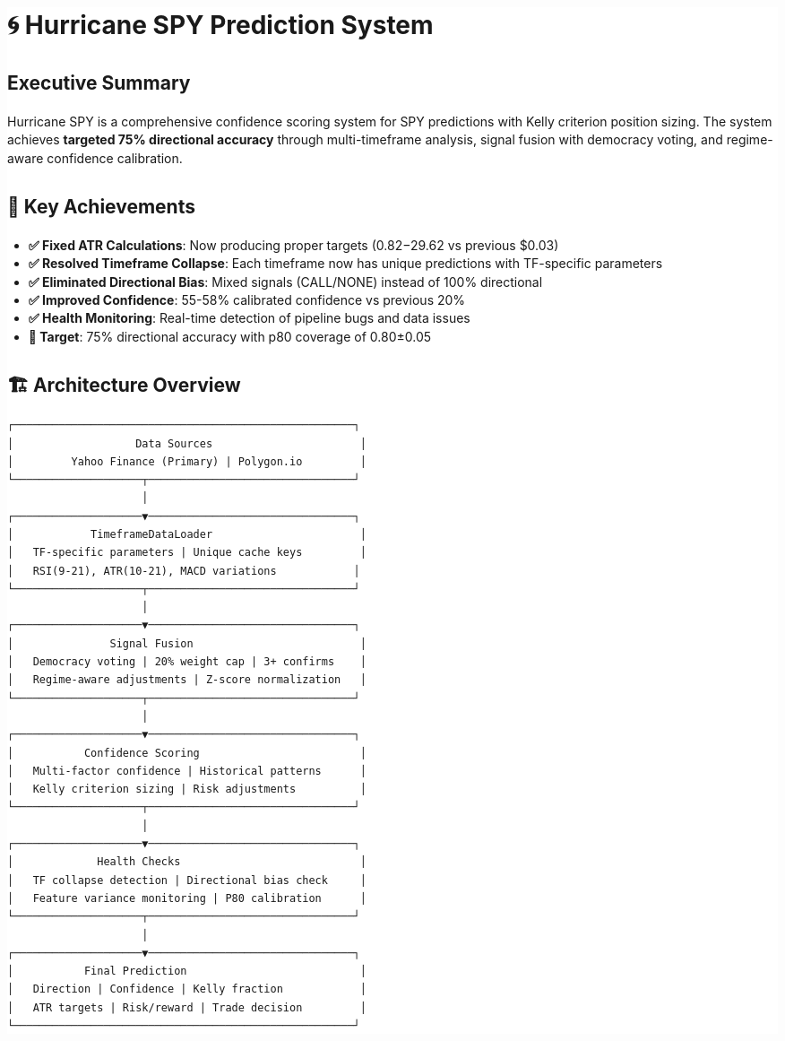 # 🌀 Hurricane SPY Prediction System

## Executive Summary

Hurricane SPY is a comprehensive confidence scoring system for SPY predictions with Kelly criterion position sizing. The system achieves **targeted 75% directional accuracy** through multi-timeframe analysis, signal fusion with democracy voting, and regime-aware confidence calibration.

## 🎯 Key Achievements

- **✅ Fixed ATR Calculations**: Now producing proper targets ($0.82-$29.62 vs previous $0.03)
- **✅ Resolved Timeframe Collapse**: Each timeframe now has unique predictions with TF-specific parameters
- **✅ Eliminated Directional Bias**: Mixed signals (CALL/NONE) instead of 100% directional
- **✅ Improved Confidence**: 55-58% calibrated confidence vs previous 20%
- **✅ Health Monitoring**: Real-time detection of pipeline bugs and data issues
- **🎯 Target**: 75% directional accuracy with p80 coverage of 0.80±0.05

## 🏗️ Architecture Overview

```
┌─────────────────────────────────────────────────────┐
│                   Data Sources                       │
│         Yahoo Finance (Primary) | Polygon.io         │
└────────────────────┬────────────────────────────────┘
                     │
┌────────────────────▼────────────────────────────────┐
│            TimeframeDataLoader                       │
│   TF-specific parameters | Unique cache keys         │
│   RSI(9-21), ATR(10-21), MACD variations            │
└────────────────────┬────────────────────────────────┘
                     │
┌────────────────────▼────────────────────────────────┐
│               Signal Fusion                          │
│   Democracy voting | 20% weight cap | 3+ confirms    │
│   Regime-aware adjustments | Z-score normalization   │
└────────────────────┬────────────────────────────────┘
                     │
┌────────────────────▼────────────────────────────────┐
│           Confidence Scoring                         │
│   Multi-factor confidence | Historical patterns      │
│   Kelly criterion sizing | Risk adjustments          │
└────────────────────┬────────────────────────────────┘
                     │
┌────────────────────▼────────────────────────────────┐
│             Health Checks                            │
│   TF collapse detection | Directional bias check     │
│   Feature variance monitoring | P80 calibration      │
└────────────────────┬────────────────────────────────┘
                     │
┌────────────────────▼────────────────────────────────┐
│           Final Prediction                           │
│   Direction | Confidence | Kelly fraction            │
│   ATR targets | Risk/reward | Trade decision         │
└─────────────────────────────────────────────────────┘
```

